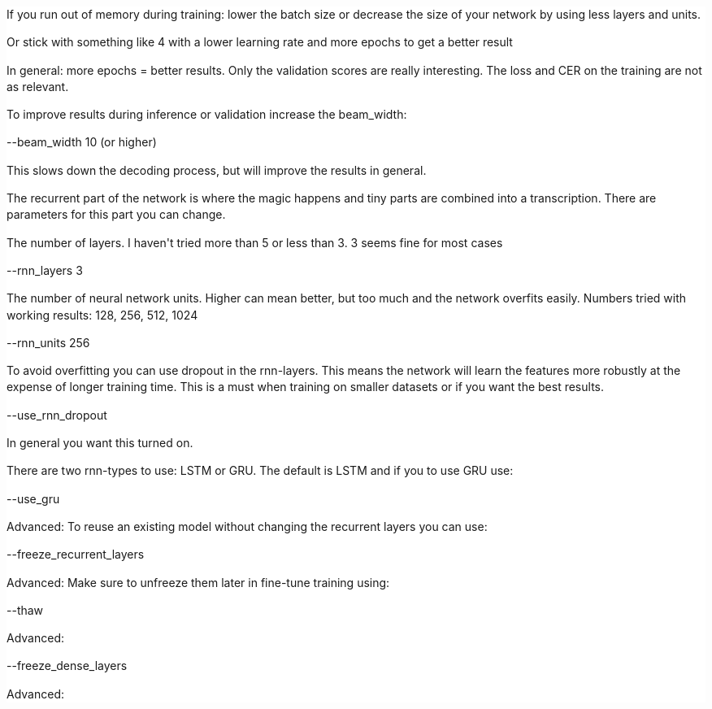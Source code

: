 If you run out of memory during training: lower the batch size or
decrease the size of your network by using less layers and units.

Or stick with something like 4 with a lower learning rate and more
epochs to get a better result

In general: more epochs = better results. Only the validation scores are
really interesting. The loss and CER on the training are not as
relevant.

To improve results during inference or validation increase the
beam\_width:

\--beam\_width 10 (or higher)

This slows down the decoding process, but will improve the results in
general.

The recurrent part of the network is where the magic happens and tiny
parts are combined into a transcription. There are parameters for this
part you can change.

The number of layers. I haven't tried more than 5 or less than 3. 3
seems fine for most cases

\--rnn\_layers 3

The number of neural network units. Higher can mean better, but too much
and the network overfits easily. Numbers tried with working results:
128, 256, 512, 1024

\--rnn\_units 256

To avoid overfitting you can use dropout in the rnn-layers. This means
the network will learn the features more robustly at the expense of
longer training time. This is a must when training on smaller datasets
or if you want the best results.

\--use\_rnn\_dropout

In general you want this turned on.

There are two rnn-types to use: LSTM or GRU. The default is LSTM and if
you to use GRU use:

\--use\_gru

Advanced: To reuse an existing model without changing the recurrent
layers you can use:

\--freeze\_recurrent\_layers

Advanced: Make sure to unfreeze them later in fine-tune training using:

\--thaw

Advanced:

\--freeze\_dense\_layers

Advanced:
